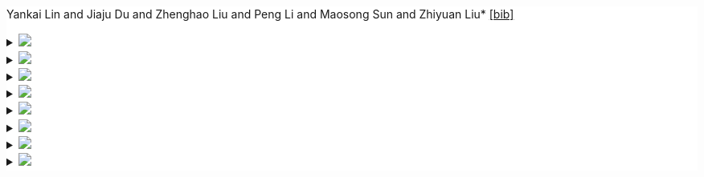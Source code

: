 Yankai Lin and
Jiaju Du and
Zhenghao Liu and
Peng Li and
Maosong Sun and
Zhiyuan Liu* [[bib]](https://github.com/wutong8023/Awesome_Information_Extraction/blob/master/./bibtex.bib#L733-L746)<br> </details><details><summary><img src=https://github.com/wutong8023/Awesome_Information_Extraction/blob/master/scripts/svg/copy_icon.png height="20"></summary></details><details><summary><img src=https://github.com/wutong8023/Awesome_Information_Extraction/blob/master/scripts/svg/copy_icon.png height="20"></summary><pre>```abs-2012-15022```
- [![](https://img.shields.io/badge/ACL-2019-blue)](https://www.aclweb.org/anthology/P19-1074) [**DocRED: A Large-Scale Document-Level Relation Extraction Dataset**](https://www.aclweb.org/anthology/P19-1074) , <br> by *Yao, Yuan  and
Ye, Deming  and
Li, Peng  and
Han, Xu  and
Lin, Yankai  and
Liu, Zhenghao  and
Liu, Zhiyuan  and
Huang, Lixin  and
Zhou, Jie  and
Sun, Maosong* [[bib]](https://github.com/wutong8023/Awesome_Information_Extraction/blob/master/./bibtex.bib#L687-L703)<br> </details><details><summary><img src=https://github.com/wutong8023/Awesome_Information_Extraction/blob/master/scripts/svg/copy_icon.png height="20"></summary></details><details><summary><img src=https://github.com/wutong8023/Awesome_Information_Extraction/blob/master/scripts/svg/copy_icon.png height="20"></summary></details><details><summary><img src=https://github.com/wutong8023/Awesome_Information_Extraction/blob/master/scripts/svg/copy_icon.png height="20"></summary></details><details><summary><img src=https://github.com/wutong8023/Awesome_Information_Extraction/blob/master/scripts/svg/copy_icon.png height="20"></summary></details><details><summary><img src=https://github.com/wutong8023/Awesome_Information_Extraction/blob/master/scripts/svg/copy_icon.png height="20"></summary><pre>```abs-2012-15022```
- [![](https://img.shields.io/badge/ACL-2019-blue)](https://www.aclweb.org/anthology/P19-1074) [**DocRED: A Large-Scale Document-Level Relation Extraction Dataset**](https://www.aclweb.org/anthology/P19-1074) , <br> by *Yao, Yuan  and
Ye, Deming  and
Li, Peng  and
Han, Xu  and
Lin, Yankai  and
Liu, Zhenghao  and
Liu, Zhiyuan  and
Huang, Lixin  and
Zhou, Jie  and
Sun, Maosong* [[bib]](https://github.com/wutong8023/Awesome_Information_Extraction/blob/master/./bibtex.bib#L687-L703)<br> </details><details><summary><img src=https://github.com/wutong8023/Awesome_Information_Extraction/blob/master/scripts/svg/copy_icon.png height="20"></summary><pre>```yao-etal-2019-docred```
## Peng Li

- [![](https://img.shields.io/badge/EMNLP-2020-blue)](https://www.aclweb.org/anthology/2020.emnlp-main.129) [**MAVEN: A Massive General Domain Event Detection Dataset**](https://www.aclweb.org/anthology/2020.emnlp-main.129) , <br> by *Wang, Xiaozhi  and
Wang, Ziqi  and
Han, Xu  and
```